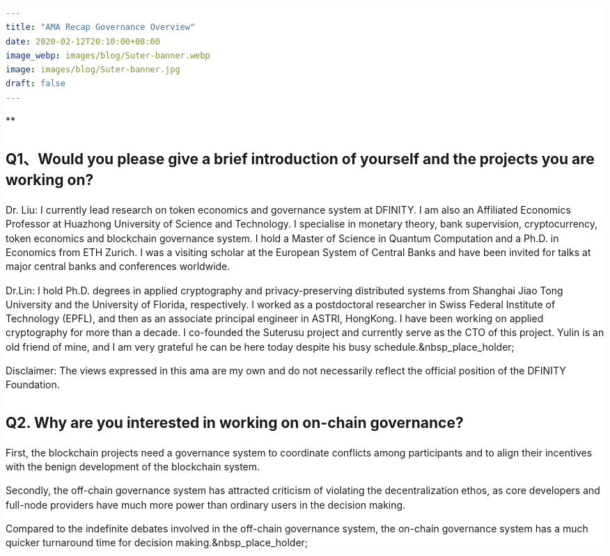 ```yaml
---
title: "AMA Recap Governance Overview"
date: 2020-02-12T20:10:00+08:00
image_webp: images/blog/Suter-banner.webp
image: images/blog/Suter-banner.jpg
draft: false
---
```


**

## Q1、Would you please give a brief introduction of yourself and the projects you are working on?

  


Dr. Liu: I currently lead research on token economics and governance system at DFINITY. I am also an Affiliated Economics Professor at Huazhong University of Science and Technology. I specialise in monetary theory, bank supervision, cryptocurrency, token economics and blockchain governance system. I hold a Master of Science in Quantum Computation and a Ph.D. in Economics from ETH Zurich. I was a visiting scholar at the European System of Central Banks and have been invited for talks at major central banks and conferences worldwide.

  
  
  


Dr.Lin: I hold Ph.D. degrees in applied cryptography and privacy-preserving distributed systems from Shanghai Jiao Tong University and the University of Florida, respectively. I worked as a postdoctoral researcher in Swiss Federal Institute of Technology (EPFL), and then as an associate principal engineer in ASTRI, HongKong. I have been working on applied cryptography for more than a decade. I co-founded the Suterusu project and currently serve as the CTO of this project. Yulin is an old friend of mine, and I am very grateful he can be here today despite his busy schedule.&nbsp_place_holder;

Disclaimer: The views expressed in this ama are my own and do not necessarily reflect the official position of the DFINITY Foundation.

## Q2. Why are you interested in working on on-chain governance?

  


First, the blockchain projects need a governance system to coordinate conflicts among participants and to align their incentives with the benign development of the blockchain system.

  


Secondly, the off-chain governance system has attracted criticism of violating the decentralization ethos, as core developers and full-node providers have much more power than ordinary users in the decision making.

  


Compared to the indefinite debates involved in the off-chain governance system, the on-chain governance system has a much quicker turnaround time for decision making.&nbsp_place_holder;

